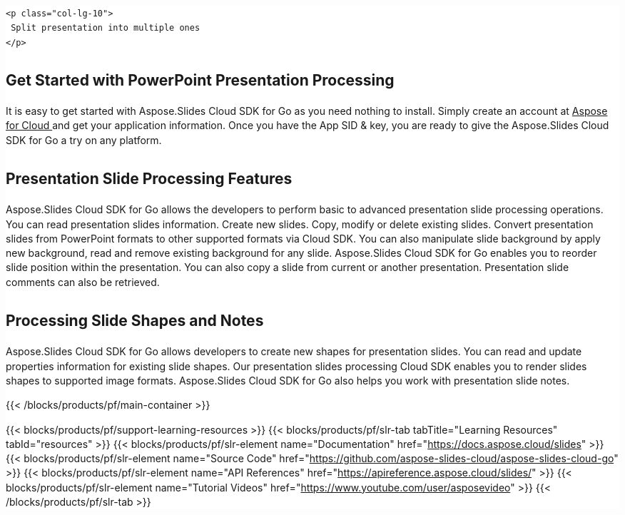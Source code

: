     <p class="col-lg-10">
     Split presentation into multiple ones
    </p>
   </div>
   <div class="col-lg-12">
    <h2 class="h2title">
     Get Started with PowerPoint Presentation Processing
    </h2>
    <p>
     It is easy to get started with Aspose.Slides Cloud SDK for Go as you need nothing to install. Simply create an account at
     <a href="https://dashboard.aspose.cloud/#/apps">
      Aspose for Cloud
     </a>
     and get your application information. Once you have the App SID &amp; key, you are ready to give the Aspose.Slides Cloud SDK for Go a try on any platform.
    </p>
   </div>
   <div class="col-lg-12">
    <h2 class="h2title">
     Presentation Slide Processing Features
    </h2>
    <p>
     Aspose.Slides Cloud SDK for Go allows the developers to perform basic to advanced presentation slide processing operations. You can read presentation slides information. Create new slides. Copy, modify or delete existing slides. Convert presentation slides from PowerPoint formats to other supported formats via Cloud SDK. You can also manipulate slide background by apply new background, read and remove existing background for any slide. Aspose.Slides Cloud SDK for Go enables you to reorder slide position within the presentation. You can also copy a slide from current or another presentation. Presentation slide comments can also be retrieved.
    </p>
   </div>
   <div class="col-lg-12">
    <h2 class="h2title">
     Processing Slide Shapes and Notes
    </h2>
    <p>
     Aspose.Slides Cloud SDK for Go allows developers to create new shapes for presentation slides. You can read and update properties information for existing slide shapes. Our presentation slides processing Cloud SDK enables you to render slides shapes to supported image formats. Aspose.Slides Cloud SDK for Go also helps you work with presentation slide notes.
    </p>
   </div>
  </div>
 </div>
</div>


{{< /blocks/products/pf/main-container >}}

{{< blocks/products/pf/support-learning-resources >}}
{{< blocks/products/pf/slr-tab tabTitle="Learning Resources" tabId="resources" >}}
{{< blocks/products/pf/slr-element name="Documentation" href="https://docs.aspose.cloud/slides" >}}
{{< blocks/products/pf/slr-element name="Source Code" href="https://github.com/aspose-slides-cloud/aspose-slides-cloud-go" >}}
{{< blocks/products/pf/slr-element name="API References" href="https://apireference.aspose.cloud/slides/" >}}
{{< blocks/products/pf/slr-element name="Tutorial Videos" href="https://www.youtube.com/user/asposevideo" >}}
{{< /blocks/products/pf/slr-tab >}}
